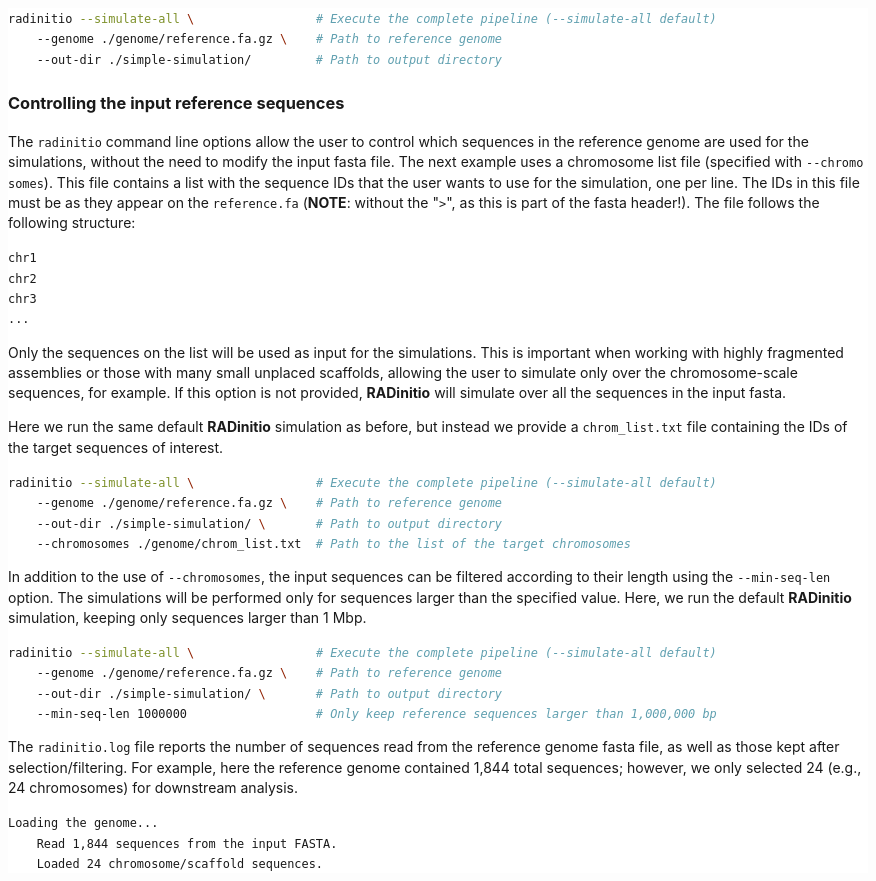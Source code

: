 ```sh
radinitio --simulate-all \                 # Execute the complete pipeline (--simulate-all default)
    --genome ./genome/reference.fa.gz \    # Path to reference genome
    --out-dir ./simple-simulation/         # Path to output directory
```

### Controlling the input reference sequences

The `radinitio` command line options allow the user to control which sequences in the reference genome are used for the simulations, without the need to modify the input fasta file. The next example uses a chromosome list file (specified with `--chromosomes`). This file contains a list with the sequence IDs that the user wants to use for the simulation, one per line. The IDs in this file must be as they appear on the `reference.fa` (**NOTE**: without the "`>`", as this is part of the fasta header!). The file follows the following structure:

```sh
chr1
chr2
chr3
...
```

Only the sequences on the list will be used as input for the simulations. This is important when working with highly fragmented assemblies or those with many small unplaced scaffolds, allowing the user to simulate only over the chromosome-scale sequences, for example. If this option is not provided, **RADinitio** will simulate over all the sequences in the input fasta.

Here we run the same default **RADinitio** simulation as before, but instead we provide a `chrom_list.txt` file containing the IDs of the target sequences of interest.

```sh
radinitio --simulate-all \                 # Execute the complete pipeline (--simulate-all default)
    --genome ./genome/reference.fa.gz \    # Path to reference genome
    --out-dir ./simple-simulation/ \       # Path to output directory
    --chromosomes ./genome/chrom_list.txt  # Path to the list of the target chromosomes
```

In addition to the use of `--chromosomes`, the input sequences can be filtered according to their length using the `--min-seq-len` option. The simulations will be performed only for sequences larger than the specified value. Here, we run the default **RADinitio** simulation, keeping only sequences larger than 1 Mbp.

```sh
radinitio --simulate-all \                 # Execute the complete pipeline (--simulate-all default)
    --genome ./genome/reference.fa.gz \    # Path to reference genome
    --out-dir ./simple-simulation/ \       # Path to output directory
    --min-seq-len 1000000                  # Only keep reference sequences larger than 1,000,000 bp
```

The `radinitio.log` file reports the number of sequences read from the reference genome fasta file, as well as those kept after selection/filtering. For example, here the reference genome contained 1,844 total sequences; however, we only selected 24 (e.g., 24 chromosomes) for downstream analysis.

```sh
Loading the genome...
    Read 1,844 sequences from the input FASTA.
    Loaded 24 chromosome/scaffold sequences.
```
